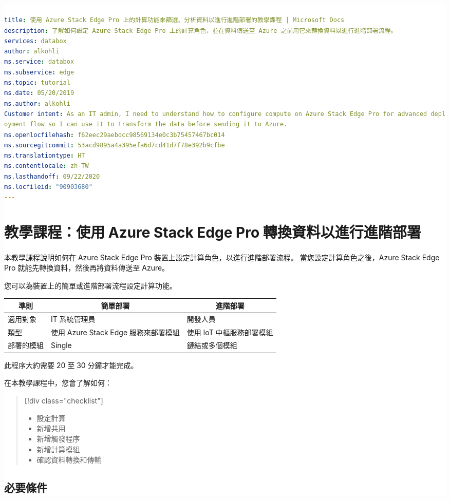 ```yaml
---
title: 使用 Azure Stack Edge Pro 上的計算功能來篩選、分析資料以進行進階部署的教學課程 | Microsoft Docs
description: 了解如何設定 Azure Stack Edge Pro 上的計算角色，並在資料傳送至 Azure 之前用它來轉換資料以進行進階部署流程。
services: databox
author: alkohli
ms.service: databox
ms.subservice: edge
ms.topic: tutorial
ms.date: 05/20/2019
ms.author: alkohli
Customer intent: As an IT admin, I need to understand how to configure compute on Azure Stack Edge Pro for advanced deployment flow so I can use it to transform the data before sending it to Azure.
ms.openlocfilehash: f62eec29aebdcc98569134e0c3b75457467bc014
ms.sourcegitcommit: 53acd9895a4a395efa6d7cd41d7f78e392b9cfbe
ms.translationtype: HT
ms.contentlocale: zh-TW
ms.lasthandoff: 09/22/2020
ms.locfileid: "90903680"
---
```

# <a name="tutorial-transform-data-with-azure-stack-edge-pro-for-advanced-deployment-flow"></a>教學課程：使用 Azure Stack Edge Pro 轉換資料以進行進階部署

本教學課程說明如何在 Azure Stack Edge Pro 裝置上設定計算角色，以進行進階部署流程。 當您設定計算角色之後，Azure Stack Edge Pro 就能先轉換資料，然後再將資料傳送至 Azure。

您可以為裝置上的簡單或進階部署流程設定計算功能。

| 準則 | 簡單部署                                | 進階部署                   |
|------------------|--------------------------------------------------|---------------------------------------|
| 適用對象     | IT 系統管理員                                | 開發人員                            |
| 類型             | 使用 Azure Stack Edge 服務來部署模組      | 使用 IoT 中樞服務部署模組 |
| 部署的模組 | Single                                           | 鏈結或多個模組           |


此程序大約需要 20 至 30 分鐘才能完成。

在本教學課程中，您會了解如何：

> [!div class="checklist"]
> * 設定計算
> * 新增共用
> * 新增觸發程序
> * 新增計算模組
> * 確認資料轉換和傳輸

 
## <a name="prerequisites"></a>必要條件
